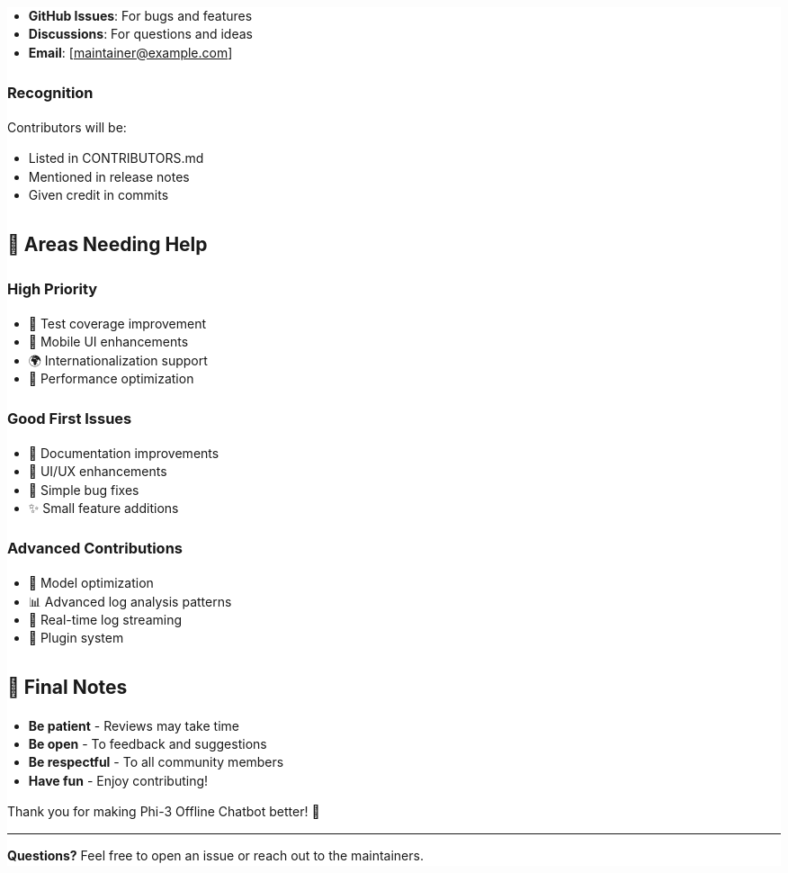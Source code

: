 - **GitHub Issues**: For bugs and features
- **Discussions**: For questions and ideas
- **Email**: [maintainer@example.com]

### Recognition

Contributors will be:
- Listed in CONTRIBUTORS.md
- Mentioned in release notes
- Given credit in commits

## 🎯 Areas Needing Help

### High Priority
- 🧪 Test coverage improvement
- 📱 Mobile UI enhancements
- 🌍 Internationalization support
- 🔧 Performance optimization

### Good First Issues
- 📝 Documentation improvements
- 🎨 UI/UX enhancements
- 🐛 Simple bug fixes
- ✨ Small feature additions

### Advanced Contributions
- 🧠 Model optimization
- 📊 Advanced log analysis patterns
- 🔄 Real-time log streaming
- 🔌 Plugin system

## 📌 Final Notes

- **Be patient** - Reviews may take time
- **Be open** - To feedback and suggestions
- **Be respectful** - To all community members
- **Have fun** - Enjoy contributing!

Thank you for making Phi-3 Offline Chatbot better! 🚀

---

**Questions?** Feel free to open an issue or reach out to the maintainers.

